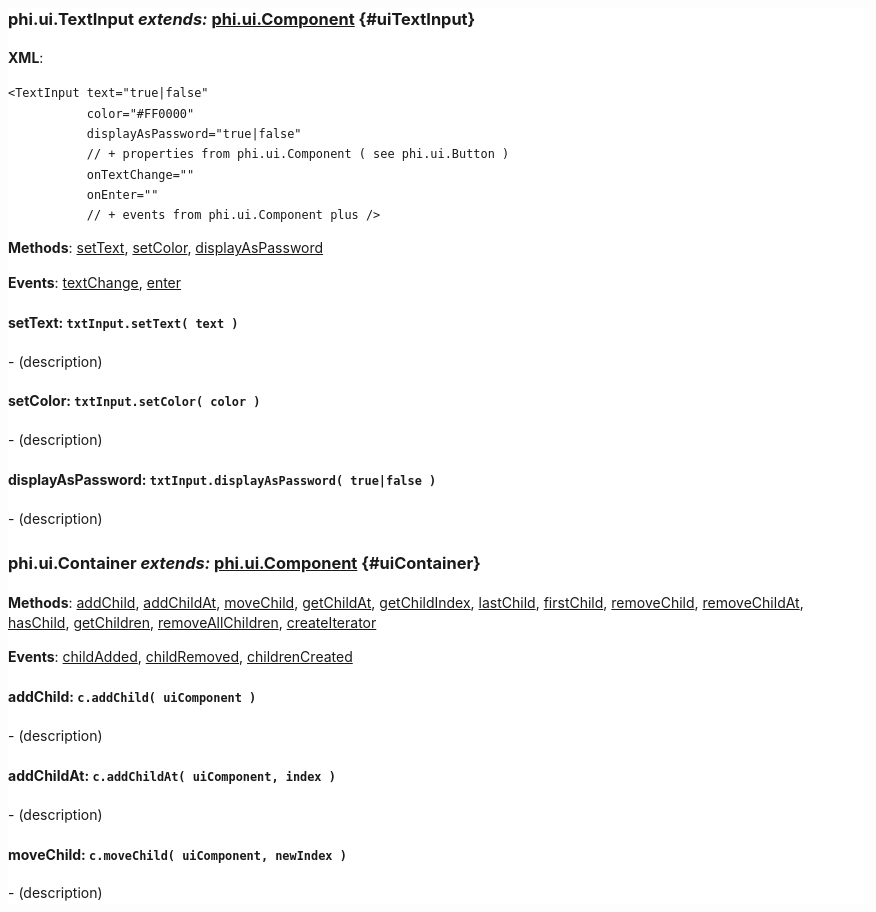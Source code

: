 
### phi.ui.TextInput *extends:* [phi.ui.Component](#uiComponent) {#uiTextInput}
			
**XML**:

	<TextInput text="true|false"
			   color="#FF0000"
			   displayAsPassword="true|false"
			   // + properties from phi.ui.Component ( see phi.ui.Button )
			   onTextChange=""
			   onEnter="" 
			   // + events from phi.ui.Component plus />

**Methods**:
[setText](#), [setColor](#), [displayAsPassword](#)

**Events**:
[textChange](#), [enter](#)  

#### setText: `txtInput.setText( text )`
\- (description)

#### setColor: `txtInput.setColor( color )`
\- (description)

#### displayAsPassword: `txtInput.displayAsPassword( true|false )`
\- (description)



### phi.ui.Container *extends:* [phi.ui.Component](#uiComponent) {#uiContainer}

**Methods**:
[addChild](#), [addChildAt](#), [moveChild](#), [getChildAt](#), [getChildIndex](#), [lastChild](#), 
[firstChild](#), [removeChild](#), [removeChildAt](#), [hasChild](#), [getChildren](#), [removeAllChildren](#),
[createIterator](#)

**Events**:
[childAdded](#), 
[childRemoved](#), 
[childrenCreated](#)

#### addChild: `c.addChild( uiComponent )`
\- (description)

#### addChildAt: `c.addChildAt( uiComponent, index )`
\- (description)

#### moveChild: `c.moveChild( uiComponent, newIndex )`
\- (description)

